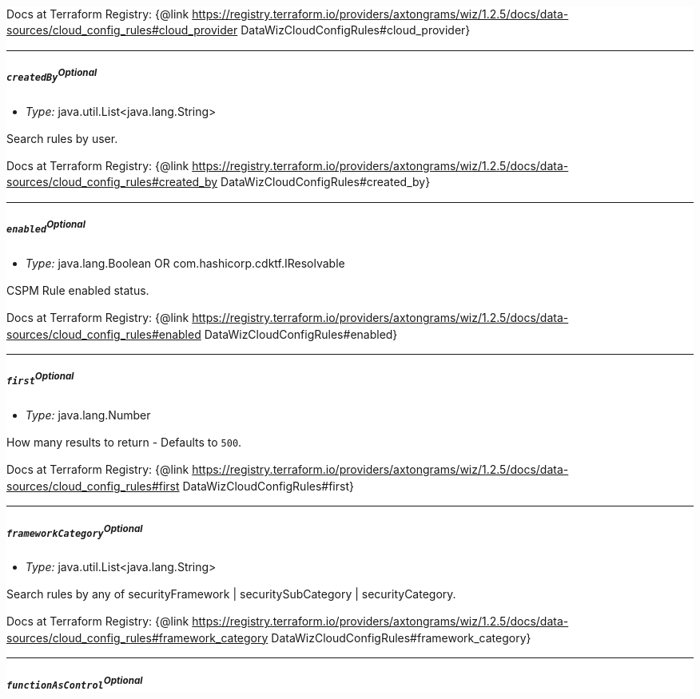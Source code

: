 Docs at Terraform Registry: {@link https://registry.terraform.io/providers/axtongrams/wiz/1.2.5/docs/data-sources/cloud_config_rules#cloud_provider DataWizCloudConfigRules#cloud_provider}

---

##### `createdBy`<sup>Optional</sup> <a name="createdBy" id="rhizo-co-terraform-provider-wiz.dataWizCloudConfigRules.DataWizCloudConfigRules.Initializer.parameter.createdBy"></a>

- *Type:* java.util.List<java.lang.String>

Search rules by user.

Docs at Terraform Registry: {@link https://registry.terraform.io/providers/axtongrams/wiz/1.2.5/docs/data-sources/cloud_config_rules#created_by DataWizCloudConfigRules#created_by}

---

##### `enabled`<sup>Optional</sup> <a name="enabled" id="rhizo-co-terraform-provider-wiz.dataWizCloudConfigRules.DataWizCloudConfigRules.Initializer.parameter.enabled"></a>

- *Type:* java.lang.Boolean OR com.hashicorp.cdktf.IResolvable

CSPM Rule enabled status.

Docs at Terraform Registry: {@link https://registry.terraform.io/providers/axtongrams/wiz/1.2.5/docs/data-sources/cloud_config_rules#enabled DataWizCloudConfigRules#enabled}

---

##### `first`<sup>Optional</sup> <a name="first" id="rhizo-co-terraform-provider-wiz.dataWizCloudConfigRules.DataWizCloudConfigRules.Initializer.parameter.first"></a>

- *Type:* java.lang.Number

How many results to return     - Defaults to `500`.

Docs at Terraform Registry: {@link https://registry.terraform.io/providers/axtongrams/wiz/1.2.5/docs/data-sources/cloud_config_rules#first DataWizCloudConfigRules#first}

---

##### `frameworkCategory`<sup>Optional</sup> <a name="frameworkCategory" id="rhizo-co-terraform-provider-wiz.dataWizCloudConfigRules.DataWizCloudConfigRules.Initializer.parameter.frameworkCategory"></a>

- *Type:* java.util.List<java.lang.String>

Search rules by any of securityFramework | securitySubCategory | securityCategory.

Docs at Terraform Registry: {@link https://registry.terraform.io/providers/axtongrams/wiz/1.2.5/docs/data-sources/cloud_config_rules#framework_category DataWizCloudConfigRules#framework_category}

---

##### `functionAsControl`<sup>Optional</sup> <a name="functionAsControl" id="rhizo-co-terraform-provider-wiz.dataWizCloudConfigRules.DataWizCloudConfigRules.Initializer.parameter.functionAsControl"></a>
